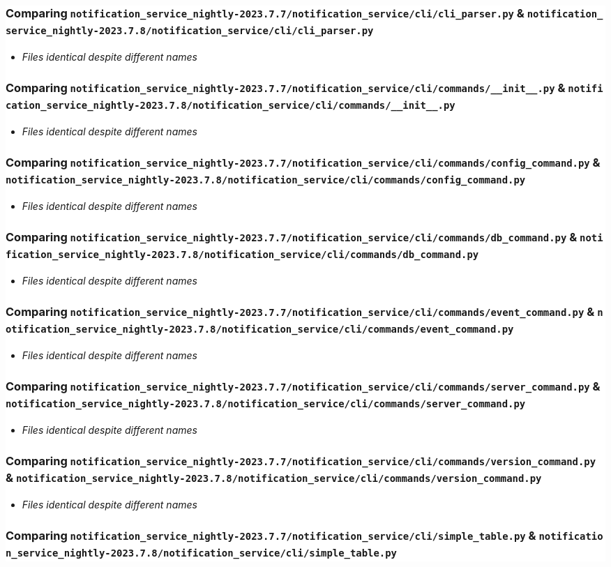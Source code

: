 ### Comparing `notification_service_nightly-2023.7.7/notification_service/cli/cli_parser.py` & `notification_service_nightly-2023.7.8/notification_service/cli/cli_parser.py`

 * *Files identical despite different names*

### Comparing `notification_service_nightly-2023.7.7/notification_service/cli/commands/__init__.py` & `notification_service_nightly-2023.7.8/notification_service/cli/commands/__init__.py`

 * *Files identical despite different names*

### Comparing `notification_service_nightly-2023.7.7/notification_service/cli/commands/config_command.py` & `notification_service_nightly-2023.7.8/notification_service/cli/commands/config_command.py`

 * *Files identical despite different names*

### Comparing `notification_service_nightly-2023.7.7/notification_service/cli/commands/db_command.py` & `notification_service_nightly-2023.7.8/notification_service/cli/commands/db_command.py`

 * *Files identical despite different names*

### Comparing `notification_service_nightly-2023.7.7/notification_service/cli/commands/event_command.py` & `notification_service_nightly-2023.7.8/notification_service/cli/commands/event_command.py`

 * *Files identical despite different names*

### Comparing `notification_service_nightly-2023.7.7/notification_service/cli/commands/server_command.py` & `notification_service_nightly-2023.7.8/notification_service/cli/commands/server_command.py`

 * *Files identical despite different names*

### Comparing `notification_service_nightly-2023.7.7/notification_service/cli/commands/version_command.py` & `notification_service_nightly-2023.7.8/notification_service/cli/commands/version_command.py`

 * *Files identical despite different names*

### Comparing `notification_service_nightly-2023.7.7/notification_service/cli/simple_table.py` & `notification_service_nightly-2023.7.8/notification_service/cli/simple_table.py`
